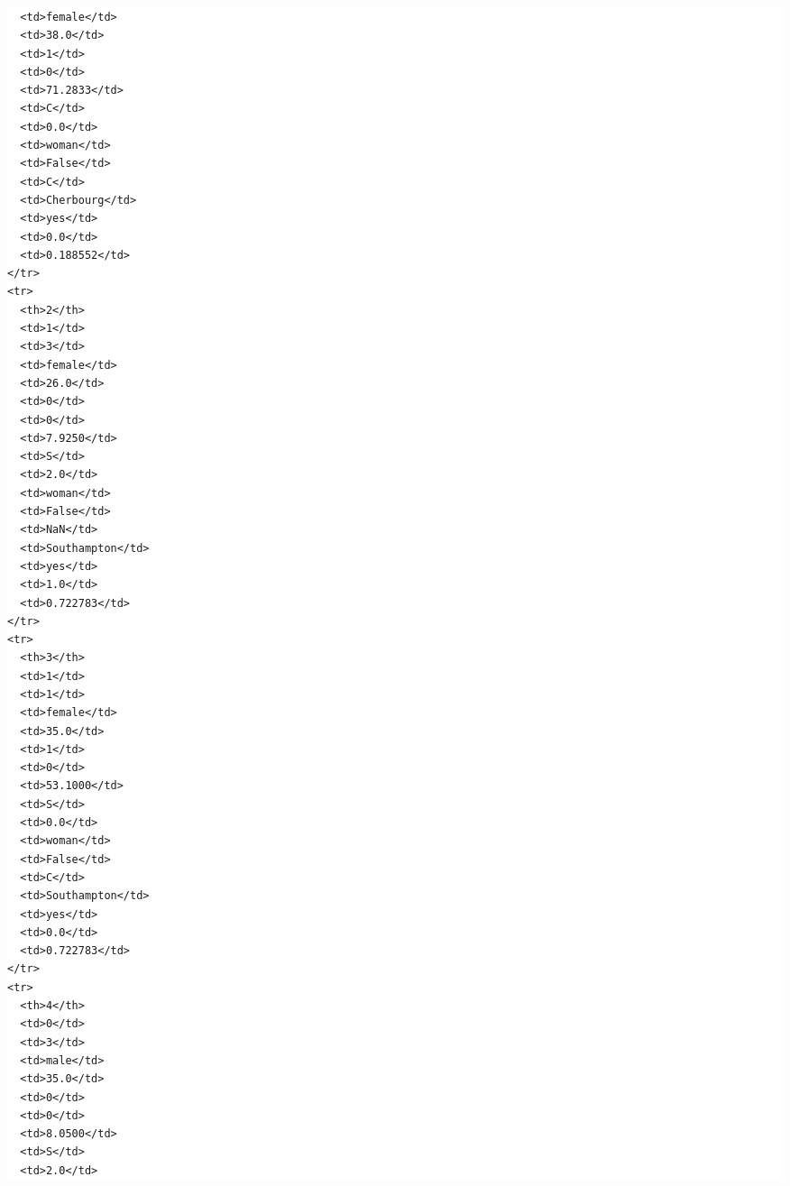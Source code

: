       <td>female</td>
      <td>38.0</td>
      <td>1</td>
      <td>0</td>
      <td>71.2833</td>
      <td>C</td>
      <td>0.0</td>
      <td>woman</td>
      <td>False</td>
      <td>C</td>
      <td>Cherbourg</td>
      <td>yes</td>
      <td>0.0</td>
      <td>0.188552</td>
    </tr>
    <tr>
      <th>2</th>
      <td>1</td>
      <td>3</td>
      <td>female</td>
      <td>26.0</td>
      <td>0</td>
      <td>0</td>
      <td>7.9250</td>
      <td>S</td>
      <td>2.0</td>
      <td>woman</td>
      <td>False</td>
      <td>NaN</td>
      <td>Southampton</td>
      <td>yes</td>
      <td>1.0</td>
      <td>0.722783</td>
    </tr>
    <tr>
      <th>3</th>
      <td>1</td>
      <td>1</td>
      <td>female</td>
      <td>35.0</td>
      <td>1</td>
      <td>0</td>
      <td>53.1000</td>
      <td>S</td>
      <td>0.0</td>
      <td>woman</td>
      <td>False</td>
      <td>C</td>
      <td>Southampton</td>
      <td>yes</td>
      <td>0.0</td>
      <td>0.722783</td>
    </tr>
    <tr>
      <th>4</th>
      <td>0</td>
      <td>3</td>
      <td>male</td>
      <td>35.0</td>
      <td>0</td>
      <td>0</td>
      <td>8.0500</td>
      <td>S</td>
      <td>2.0</td>